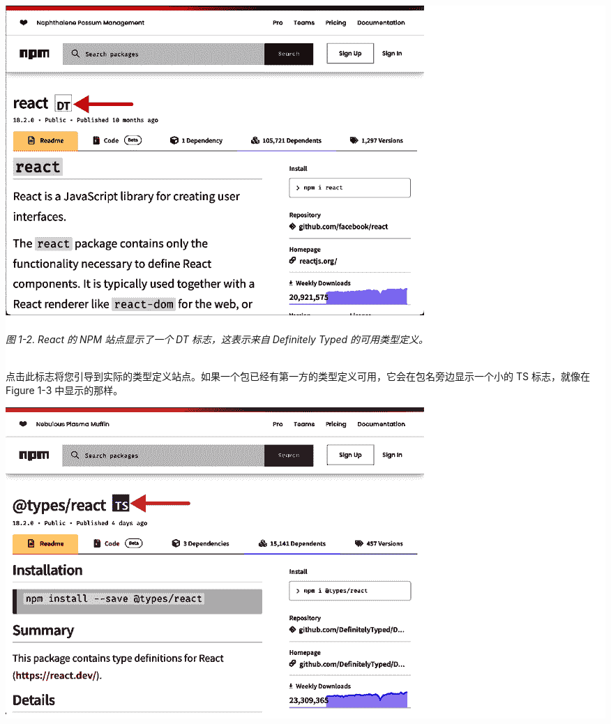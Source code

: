 ![tscb 0102](img/tscb_0102.png)

###### 图 1-2\. React 的 NPM 站点显示了一个 DT 标志，这表示来自 Definitely Typed 的可用类型定义。

点击此标志将您引导到实际的类型定义站点。如果一个包已经有第一方的类型定义可用，它会在包名旁边显示一个小的 TS 标志，就像在 Figure 1-3 中显示的那样。

![tscb 0103](img/tscb_0103.png)
